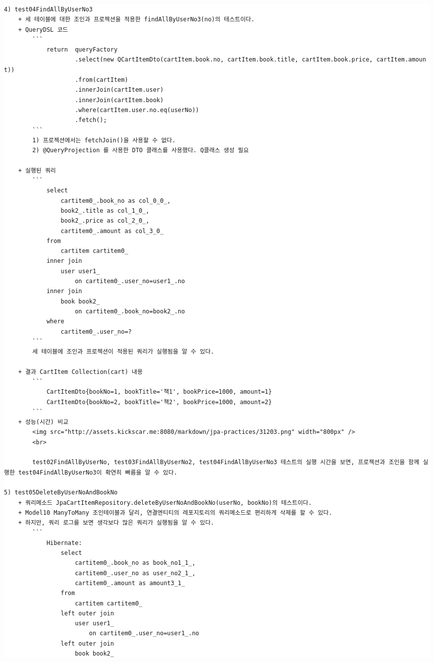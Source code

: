     4) test04FindAllByUserNo3
        + 세 테이블에 대한 조인과 프로젝션을 적용한 findAllByUserNo3(no)의 테스트이다.
        + QueryDSL 코드
            ```
                return  queryFactory
                        .select(new QCartItemDto(cartItem.book.no, cartItem.book.title, cartItem.book.price, cartItem.amount))
                        .from(cartItem)
                        .innerJoin(cartItem.user)
                        .innerJoin(cartItem.book)
                        .where(cartItem.user.no.eq(userNo))
                        .fetch();          
            ```    
            1) 프로젝션에서는 fetchJoin()을 사용할 수 없다.
            2) @QueryProjection 를 사용한 DTO 클래스를 사용했다. Q클래스 생성 필요
            
        + 실행된 쿼리
            ```
                select
                    cartitem0_.book_no as col_0_0_,
                    book2_.title as col_1_0_,
                    book2_.price as col_2_0_,
                    cartitem0_.amount as col_3_0_ 
                from
                    cartitem cartitem0_ 
                inner join
                    user user1_ 
                        on cartitem0_.user_no=user1_.no 
                inner join
                    book book2_ 
                        on cartitem0_.book_no=book2_.no 
                where
                    cartitem0_.user_no=?         
            ```
            세 테이블에 조인과 프로젝션이 적용된 쿼리가 실행됨을 알 수 있다.  
            
        + 결과 CartItem Collection(cart) 내용
            ```
                CartItemDto{bookNo=1, bookTitle='책1', bookPrice=1000, amount=1}
                CartItemDto{bookNo=2, bookTitle='책2', bookPrice=1000, amount=2}          
            ```    
        + 성능(시간) 비교
            <img src="http://assets.kickscar.me:8080/markdown/jpa-practices/31203.png" width="800px" />
            <br>            
          
            test02FindAllByUserNo, test03FindAllByUserNo2, test04FindAllByUserNo3 테스트의 실행 시간을 보면, 프로젝션과 조인을 함께 실행한 test04FindAllByUserNo3이 확연히 빠름을 알 수 있다.  
    
    5) test05DeleteByUserNoAndBookNo
        + 쿼리메소드 JpaCartItemRepository.deleteByUserNoAndBookNo(userNo, bookNo)의 테스트이다.
        + Model10 ManyToMany 조인테이블과 달리, 연결엔티티의 레포지토리의 쿼리메소드로 편리하게 삭제를 할 수 있다.
        + 하지만, 쿼리 로그를 보면 생각보다 많은 쿼리가 실행됨을 알 수 있다.
            ```
                Hibernate: 
                    select
                        cartitem0_.book_no as book_no1_1_,
                        cartitem0_.user_no as user_no2_1_,
                        cartitem0_.amount as amount3_1_ 
                    from
                        cartitem cartitem0_ 
                    left outer join
                        user user1_ 
                            on cartitem0_.user_no=user1_.no 
                    left outer join
                        book book2_ 